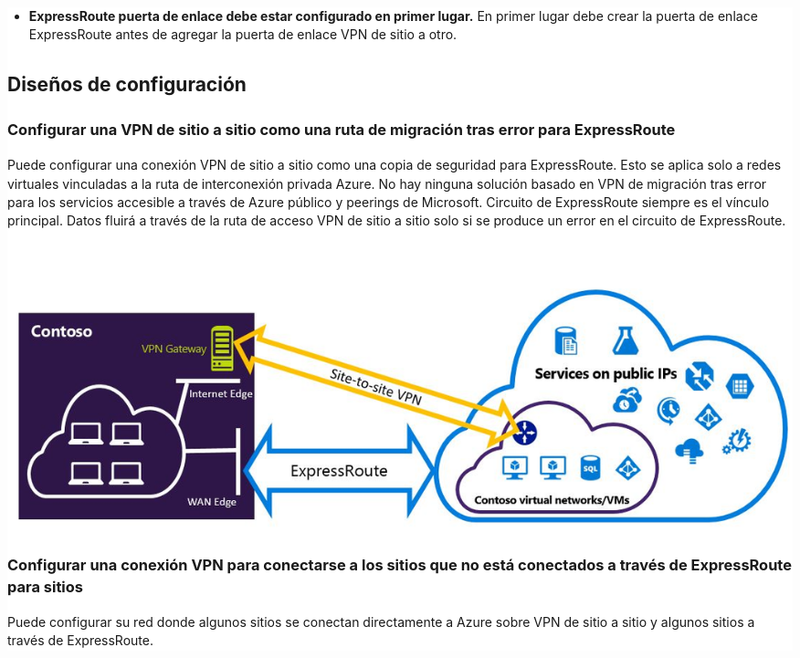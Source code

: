 - **ExpressRoute puerta de enlace debe estar configurado en primer lugar.** En primer lugar debe crear la puerta de enlace ExpressRoute antes de agregar la puerta de enlace VPN de sitio a otro.

## <a name="configuration-designs"></a>Diseños de configuración

### <a name="configure-a-site-to-site-vpn-as-a-failover-path-for-expressroute"></a>Configurar una VPN de sitio a sitio como una ruta de migración tras error para ExpressRoute

Puede configurar una conexión VPN de sitio a sitio como una copia de seguridad para ExpressRoute. Esto se aplica solo a redes virtuales vinculadas a la ruta de interconexión privada Azure. No hay ninguna solución basado en VPN de migración tras error para los servicios accesible a través de Azure público y peerings de Microsoft. Circuito de ExpressRoute siempre es el vínculo principal. Datos fluirá a través de la ruta de acceso VPN de sitio a sitio solo si se produce un error en el circuito de ExpressRoute. 

![Coexistencia](media/expressroute-howto-coexist-classic/scenario1.jpg)

### <a name="configure-a-site-to-site-vpn-to-connect-to-sites-not-connected-through-expressroute"></a>Configurar una conexión VPN para conectarse a los sitios que no está conectados a través de ExpressRoute para sitios

Puede configurar su red donde algunos sitios se conectan directamente a Azure sobre VPN de sitio a sitio y algunos sitios a través de ExpressRoute. 
